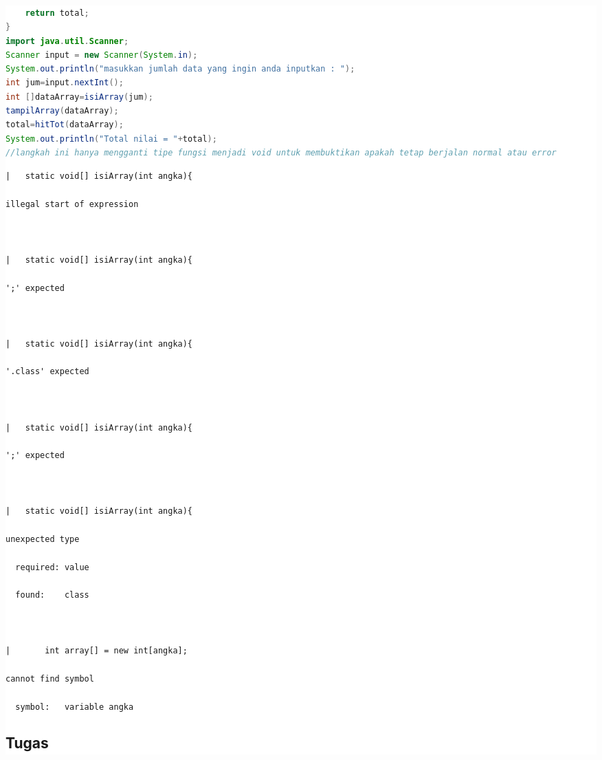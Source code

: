 ```Java
    return total;
}
import java.util.Scanner;
Scanner input = new Scanner(System.in);
System.out.println("masukkan jumlah data yang ingin anda inputkan : ");
int jum=input.nextInt();
int []dataArray=isiArray(jum);
tampilArray(dataArray);
total=hitTot(dataArray);
System.out.println("Total nilai = "+total);
//langkah ini hanya mengganti tipe fungsi menjadi void untuk membuktikan apakah tetap berjalan normal atau error
```


    |   static void[] isiArray(int angka){

    illegal start of expression

    

    |   static void[] isiArray(int angka){

    ';' expected

    

    |   static void[] isiArray(int angka){

    '.class' expected

    

    |   static void[] isiArray(int angka){

    ';' expected

    

    |   static void[] isiArray(int angka){

    unexpected type

      required: value

      found:    class

    

    |       int array[] = new int[angka];

    cannot find symbol

      symbol:   variable angka

    


## Tugas
